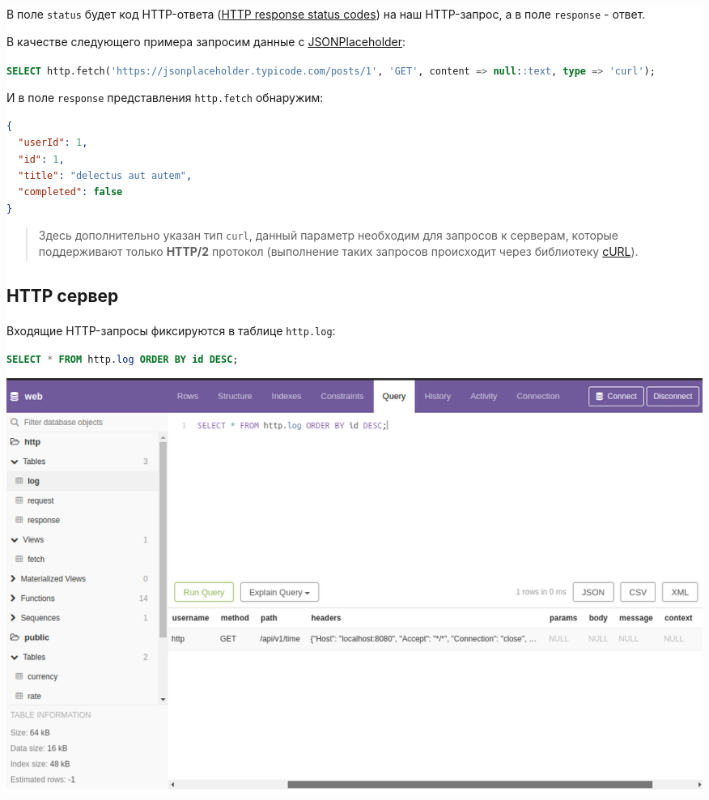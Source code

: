 В поле `status` будет код HTTP-ответа ([HTTP response status codes](https://developer.mozilla.org/en-US/docs/Web/HTTP/Status)) на наш HTTP-запрос, а в поле `response` - ответ.

В качестве следующего примера запросим данные с [JSONPlaceholder](https://jsonplaceholder.typicode.com):

~~~sql
SELECT http.fetch('https://jsonplaceholder.typicode.com/posts/1', 'GET', content => null::text, type => 'curl');
~~~

И в поле `response` представления `http.fetch` обнаружим:
~~~json
{
  "userId": 1,
  "id": 1,
  "title": "delectus aut autem",
  "completed": false
}
~~~

> Здесь дополнительно указан тип `curl`, данный параметр необходим для запросов к серверам, которые поддерживают только **HTTP/2** протокол (выполнение таких запросов происходит через библиотеку [cURL](https://curl.se)).

HTTP сервер
-

Входящие HTTP-запросы фиксируются в таблице `http.log`:

~~~sql
SELECT * FROM http.log ORDER BY id DESC;
~~~

![Log](log.png)
